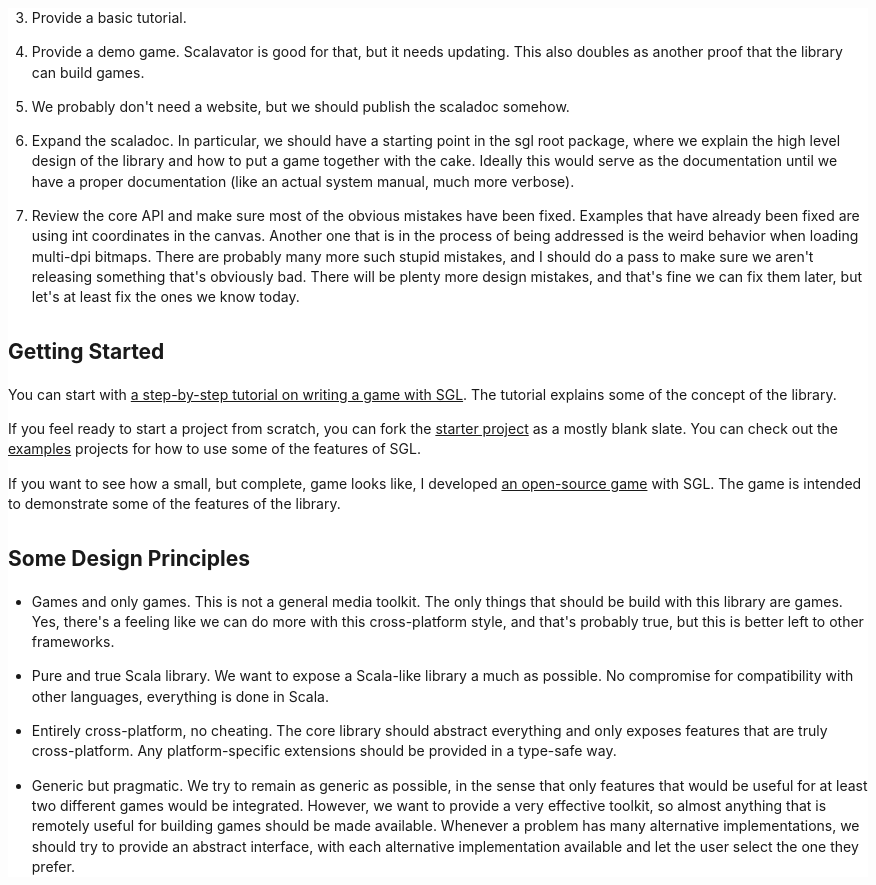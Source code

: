 3. Provide a basic tutorial.

4. Provide a demo game. Scalavator is good for that, but it needs updating.
This also doubles as another proof that the library can build games.

5. We probably don't need a website, but we should publish the scaladoc
somehow.

6. Expand the scaladoc. In particular, we should have a starting point in the
sgl root package, where we explain the high level design of the library and
how to put a game together with the cake. Ideally this would serve as the
documentation until we have a proper documentation (like an actual system
manual, much more verbose).

7. Review the core API and make sure most of the obvious mistakes have been
fixed. Examples that have already been fixed are using int coordinates in the
canvas. Another one that is in the process of being addressed is the weird
behavior when loading multi-dpi bitmaps. There are probably many more such stupid
mistakes, and I should do a pass to make sure we aren't releasing something that's
obviously bad. There will be plenty more design mistakes, and that's fine we
can fix them later, but let's at least fix the ones we know today.

## Getting Started

You can start with [a step-by-step tutorial on writing a game with
SGL](https://regblanc.com/blog/cross-platform-game-development-in-scala-natively/).
The tutorial explains some of the concept of the library.

If you feel ready to start a project from scratch, you can fork the [starter
project](https://github.com/regb/sgl-starter-project) as a mostly blank slate.
You can check out the [examples](examples/) projects for how to use some of the
features of SGL.

If you want to see how a small, but complete, game looks like, I developed [an
open-source game](https://github.com/regb/scalavator) with SGL.  The game is
intended to demonstrate some of the features of the library. 

## Some Design Principles

* Games and only games. This is not a general media toolkit. The only things
  that should be build with this library are games. Yes, there's a feeling like
  we can do more with this cross-platform style, and that's probably true, but
  this is better left to other frameworks.

* Pure and true Scala library. We want to expose a Scala-like library a much as
  possible. No compromise for compatibility with other languages, everything is
  done in Scala.

* Entirely cross-platform, no cheating. The core library should abstract
  everything and only exposes features that are truly cross-platform. Any
  platform-specific extensions should be provided in a type-safe way.

* Generic but pragmatic. We try to remain as generic as possible, in the sense
  that only features that would be useful for at least two different games
  would be integrated. However, we want to provide a very effective toolkit, so
  almost anything that is remotely useful for building games should be made
  available. Whenever a problem has many alternative implementations, we should
  try to provide an abstract interface, with each alternative implementation
  available and let the user select the one they prefer.
